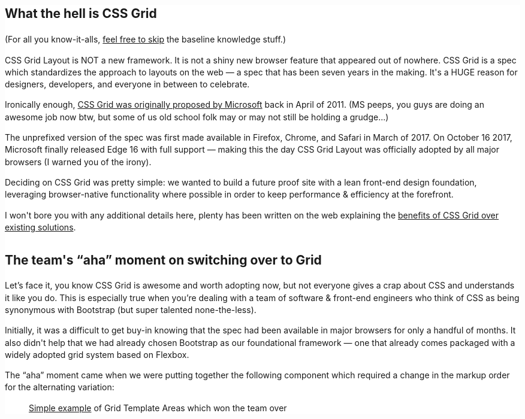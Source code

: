 </ol>

<h2 id="why-css-grid">What the hell is CSS Grid</h2>

(For all you know-it-alls, <a href="#team-buy-in" class="smooth-scroll">feel free to skip</a> the baseline knowledge stuff.)

CSS Grid Layout is NOT a new framework. It is not a shiny new browser feature that appeared out of nowhere. CSS Grid is a spec which standardizes the approach to layouts on the web — a spec that has been seven years in the making. It's a HUGE reason for designers, developers, and everyone in between to celebrate.

Ironically enough, [CSS Grid was originally proposed by Microsoft](https://blogs.msdn.microsoft.com/ie/2011/04/14/ie10-platform-preview-and-css-features-for-adaptive-layouts/) back in April of 2011. (MS peeps, you guys are doing an awesome job now btw, but some of us old school folk may or may not still be holding a grudge...)


The unprefixed version of the spec was first made available in Firefox, Chrome, and Safari in March of 2017. On October 16 2017, Microsoft finally released Edge 16 with full support — making this the day CSS Grid Layout was officially adopted by all major browsers (I warned you of the irony).




Deciding on CSS Grid was pretty simple: we wanted to build a future proof site with a lean front-end design foundation, leveraging browser-native functionality where possible in order to keep performance & efficiency at the forefront.


I won't bore you with any additional details here, plenty has been written on the web explaining the [benefits of CSS Grid over existing solutions](https://hackernoon.com/how-css-grid-beats-bootstrap-85d5881cf163). 

<h2 id="team-buy-in">The team's “aha” moment on switching over to Grid</h2>

Let’s face it, you know CSS Grid is awesome and worth adopting now, but not everyone gives a crap about CSS and understands it like you do. This is especially true when you’re dealing with a team of software & front-end engineers who think of CSS as being synonymous with Bootstrap (but super talented none-the-less).



Initially, it was a difficult to get buy-in knowing that the spec had been available in major browsers for only a handful of months. It also didn't help that we had already chosen Bootstrap as our foundational framework — one that already comes packaged with a widely adopted grid system based on Flexbox. 



The “aha” moment came when we were putting together the following component which required a change in the markup order for the alternating variation: 


<figure><video width="100%" height="auto" controls>
  <source src="/assets/css-grid-template-areas.mp4" type="video/mp4">
  Your browser does not support the video tag.
</video>

<figcaption><a href="https://www.thomasnet.com/network/" target="_blank">Simple example</a> of Grid Template Areas which won the team over</figcaption></figure>
